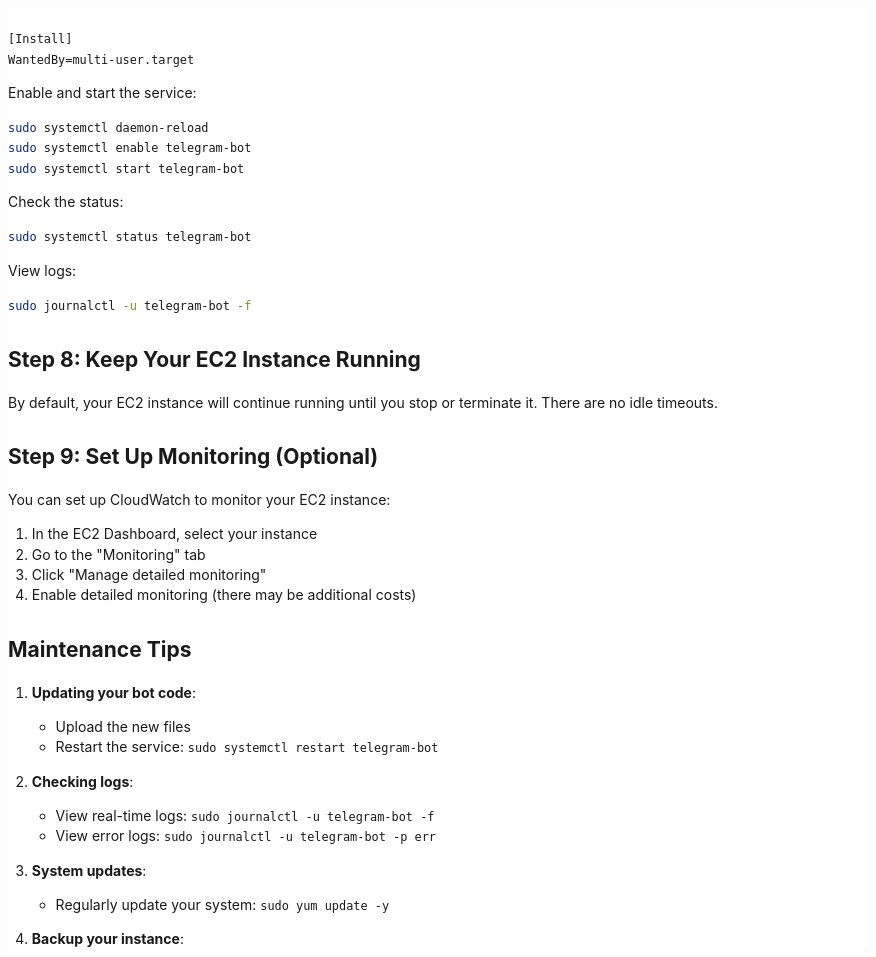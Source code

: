 ```

[Install]
WantedBy=multi-user.target
```

Enable and start the service:

```bash
sudo systemctl daemon-reload
sudo systemctl enable telegram-bot
sudo systemctl start telegram-bot
```

Check the status:

```bash
sudo systemctl status telegram-bot
```

View logs:

```bash
sudo journalctl -u telegram-bot -f
```

## Step 8: Keep Your EC2 Instance Running

By default, your EC2 instance will continue running until you stop or terminate it. There are no idle timeouts.

## Step 9: Set Up Monitoring (Optional)

You can set up CloudWatch to monitor your EC2 instance:

1. In the EC2 Dashboard, select your instance
2. Go to the "Monitoring" tab
3. Click "Manage detailed monitoring"
4. Enable detailed monitoring (there may be additional costs)

## Maintenance Tips

1. **Updating your bot code**:

   - Upload the new files
   - Restart the service: `sudo systemctl restart telegram-bot`

2. **Checking logs**:

   - View real-time logs: `sudo journalctl -u telegram-bot -f`
   - View error logs: `sudo journalctl -u telegram-bot -p err`

3. **System updates**:

   - Regularly update your system: `sudo yum update -y`

4. **Backup your instance**:
